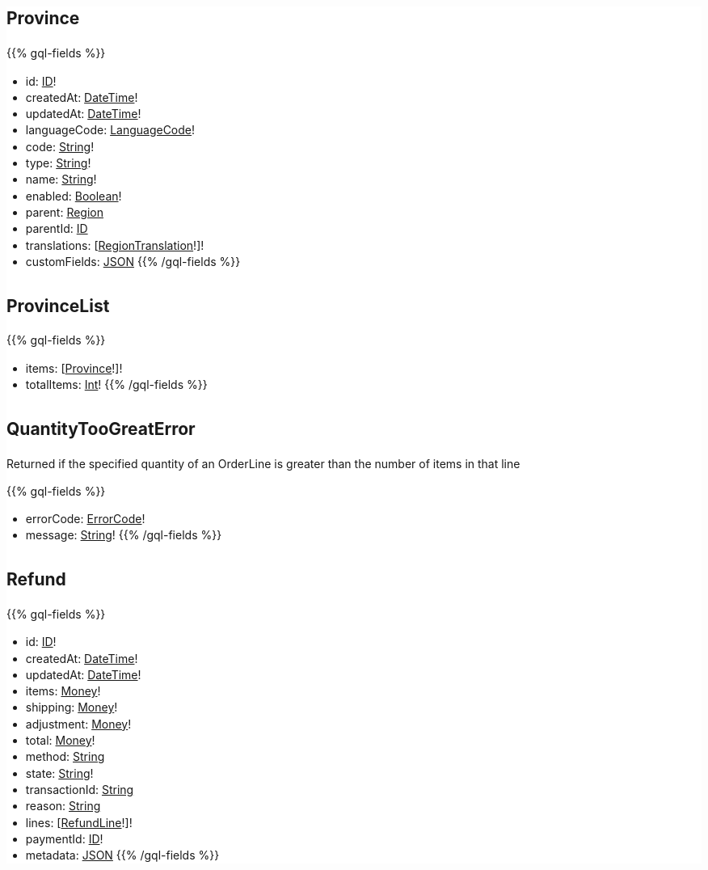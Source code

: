 
## Province

{{% gql-fields %}}
 * id: [ID](/docs/graphql-api/admin/object-types#id)!
 * createdAt: [DateTime](/docs/graphql-api/admin/object-types#datetime)!
 * updatedAt: [DateTime](/docs/graphql-api/admin/object-types#datetime)!
 * languageCode: [LanguageCode](/docs/graphql-api/admin/enums#languagecode)!
 * code: [String](/docs/graphql-api/admin/object-types#string)!
 * type: [String](/docs/graphql-api/admin/object-types#string)!
 * name: [String](/docs/graphql-api/admin/object-types#string)!
 * enabled: [Boolean](/docs/graphql-api/admin/object-types#boolean)!
 * parent: [Region](/docs/graphql-api/admin/object-types#region)
 * parentId: [ID](/docs/graphql-api/admin/object-types#id)
 * translations: [[RegionTranslation](/docs/graphql-api/admin/object-types#regiontranslation)!]!
 * customFields: [JSON](/docs/graphql-api/admin/object-types#json)
{{% /gql-fields %}}


## ProvinceList

{{% gql-fields %}}
 * items: [[Province](/docs/graphql-api/admin/object-types#province)!]!
 * totalItems: [Int](/docs/graphql-api/admin/object-types#int)!
{{% /gql-fields %}}


## QuantityTooGreatError

Returned if the specified quantity of an OrderLine is greater than the number of items in that line

{{% gql-fields %}}
 * errorCode: [ErrorCode](/docs/graphql-api/admin/enums#errorcode)!
 * message: [String](/docs/graphql-api/admin/object-types#string)!
{{% /gql-fields %}}


## Refund

{{% gql-fields %}}
 * id: [ID](/docs/graphql-api/admin/object-types#id)!
 * createdAt: [DateTime](/docs/graphql-api/admin/object-types#datetime)!
 * updatedAt: [DateTime](/docs/graphql-api/admin/object-types#datetime)!
 * items: [Money](/docs/graphql-api/admin/object-types#money)!
 * shipping: [Money](/docs/graphql-api/admin/object-types#money)!
 * adjustment: [Money](/docs/graphql-api/admin/object-types#money)!
 * total: [Money](/docs/graphql-api/admin/object-types#money)!
 * method: [String](/docs/graphql-api/admin/object-types#string)
 * state: [String](/docs/graphql-api/admin/object-types#string)!
 * transactionId: [String](/docs/graphql-api/admin/object-types#string)
 * reason: [String](/docs/graphql-api/admin/object-types#string)
 * lines: [[RefundLine](/docs/graphql-api/admin/object-types#refundline)!]!
 * paymentId: [ID](/docs/graphql-api/admin/object-types#id)!
 * metadata: [JSON](/docs/graphql-api/admin/object-types#json)
{{% /gql-fields %}}
